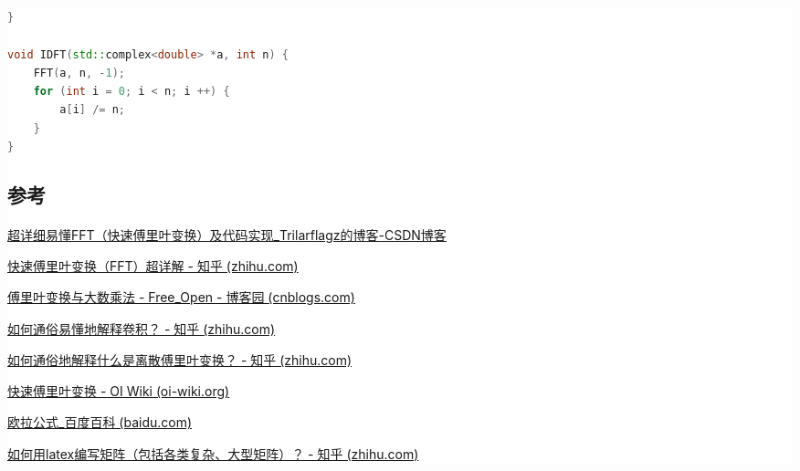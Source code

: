 ```c++
}

void IDFT(std::complex<double> *a, int n) {
    FFT(a, n, -1);
    for (int i = 0; i < n; i ++) {
        a[i] /= n;
    }
}
```



## 参考

[超详细易懂FFT（快速傅里叶变换）及代码实现_Trilarflagz的博客-CSDN博客](https://blog.csdn.net/Flag_z/article/details/99163939)

[快速傅里叶变换（FFT）超详解 - 知乎 (zhihu.com)](https://zhuanlan.zhihu.com/p/347091298)

[傅里叶变换与大数乘法 - Free_Open - 博客园 (cnblogs.com)](https://www.cnblogs.com/freeopen/p/5482950.html)

[如何通俗易懂地解释卷积？ - 知乎 (zhihu.com)](https://www.zhihu.com/question/22298352)

[如何通俗地解释什么是离散傅里叶变换？ - 知乎 (zhihu.com)](https://www.zhihu.com/question/21314374)

[快速傅里叶变换 - OI Wiki (oi-wiki.org)](https://oi-wiki.org/math/poly/fft/#快速傅里叶逆变换)

[欧拉公式_百度百科 (baidu.com)](https://baike.baidu.com/item/欧拉公式)

[如何用latex编写矩阵（包括各类复杂、大型矩阵）？ - 知乎 (zhihu.com)](https://zhuanlan.zhihu.com/p/266267223)

